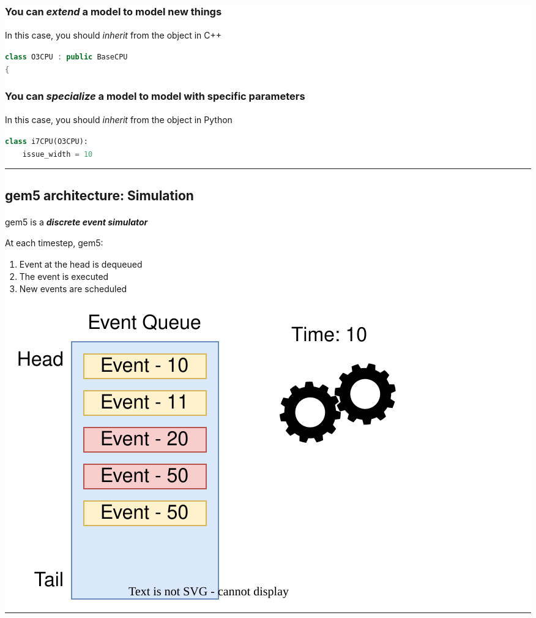 ### You can **_extend_** a model to model new things

In this case, you should _inherit_ from the object in C++

```cpp
class O3CPU : public BaseCPU
{
```

### You can **_specialize_** a model to model with specific parameters

In this case, you should _inherit_ from the object in Python

```python
class i7CPU(O3CPU):
    issue_width = 10
```

---

## gem5 architecture: Simulation

gem5 is a **_discrete event simulator_**

At each timestep, gem5:

1. Event at the head is dequeued
2. The event is executed
3. New events are scheduled

![Example of discrete event simulation bg right:55% fit](./01-simulation-background-imgs/des-1.drawio.svg)

---